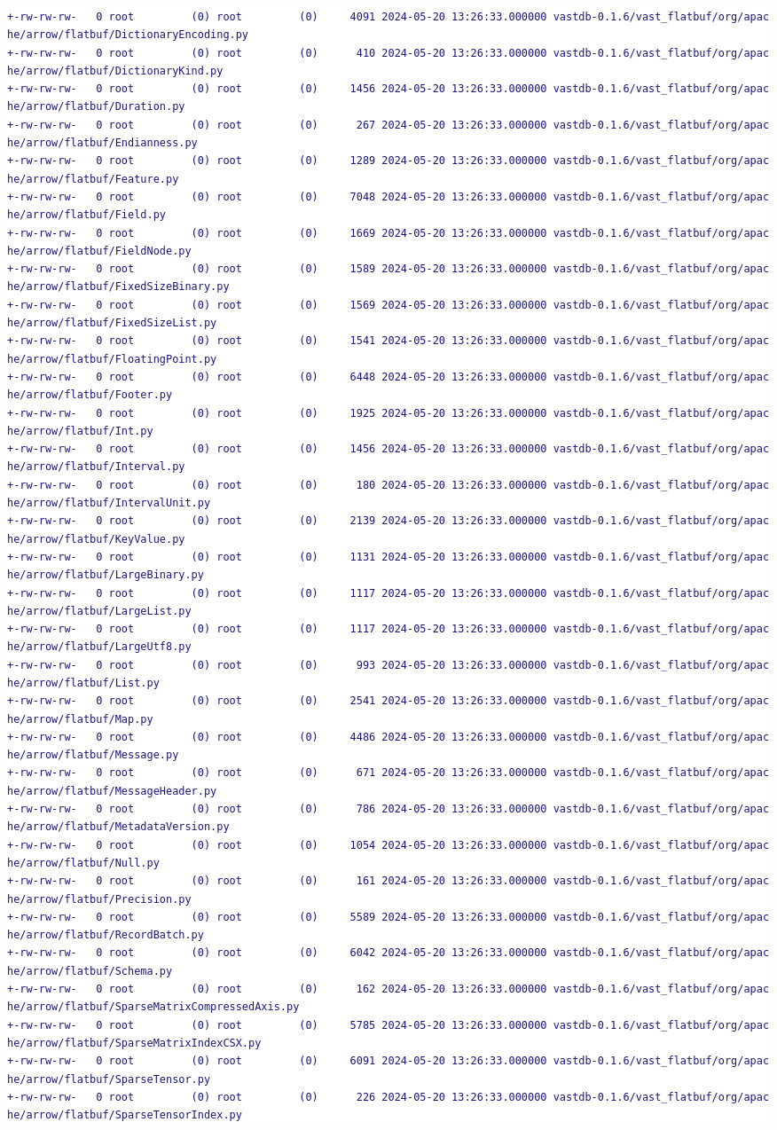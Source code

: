 ```diff
+-rw-rw-rw-   0 root         (0) root         (0)     4091 2024-05-20 13:26:33.000000 vastdb-0.1.6/vast_flatbuf/org/apache/arrow/flatbuf/DictionaryEncoding.py
+-rw-rw-rw-   0 root         (0) root         (0)      410 2024-05-20 13:26:33.000000 vastdb-0.1.6/vast_flatbuf/org/apache/arrow/flatbuf/DictionaryKind.py
+-rw-rw-rw-   0 root         (0) root         (0)     1456 2024-05-20 13:26:33.000000 vastdb-0.1.6/vast_flatbuf/org/apache/arrow/flatbuf/Duration.py
+-rw-rw-rw-   0 root         (0) root         (0)      267 2024-05-20 13:26:33.000000 vastdb-0.1.6/vast_flatbuf/org/apache/arrow/flatbuf/Endianness.py
+-rw-rw-rw-   0 root         (0) root         (0)     1289 2024-05-20 13:26:33.000000 vastdb-0.1.6/vast_flatbuf/org/apache/arrow/flatbuf/Feature.py
+-rw-rw-rw-   0 root         (0) root         (0)     7048 2024-05-20 13:26:33.000000 vastdb-0.1.6/vast_flatbuf/org/apache/arrow/flatbuf/Field.py
+-rw-rw-rw-   0 root         (0) root         (0)     1669 2024-05-20 13:26:33.000000 vastdb-0.1.6/vast_flatbuf/org/apache/arrow/flatbuf/FieldNode.py
+-rw-rw-rw-   0 root         (0) root         (0)     1589 2024-05-20 13:26:33.000000 vastdb-0.1.6/vast_flatbuf/org/apache/arrow/flatbuf/FixedSizeBinary.py
+-rw-rw-rw-   0 root         (0) root         (0)     1569 2024-05-20 13:26:33.000000 vastdb-0.1.6/vast_flatbuf/org/apache/arrow/flatbuf/FixedSizeList.py
+-rw-rw-rw-   0 root         (0) root         (0)     1541 2024-05-20 13:26:33.000000 vastdb-0.1.6/vast_flatbuf/org/apache/arrow/flatbuf/FloatingPoint.py
+-rw-rw-rw-   0 root         (0) root         (0)     6448 2024-05-20 13:26:33.000000 vastdb-0.1.6/vast_flatbuf/org/apache/arrow/flatbuf/Footer.py
+-rw-rw-rw-   0 root         (0) root         (0)     1925 2024-05-20 13:26:33.000000 vastdb-0.1.6/vast_flatbuf/org/apache/arrow/flatbuf/Int.py
+-rw-rw-rw-   0 root         (0) root         (0)     1456 2024-05-20 13:26:33.000000 vastdb-0.1.6/vast_flatbuf/org/apache/arrow/flatbuf/Interval.py
+-rw-rw-rw-   0 root         (0) root         (0)      180 2024-05-20 13:26:33.000000 vastdb-0.1.6/vast_flatbuf/org/apache/arrow/flatbuf/IntervalUnit.py
+-rw-rw-rw-   0 root         (0) root         (0)     2139 2024-05-20 13:26:33.000000 vastdb-0.1.6/vast_flatbuf/org/apache/arrow/flatbuf/KeyValue.py
+-rw-rw-rw-   0 root         (0) root         (0)     1131 2024-05-20 13:26:33.000000 vastdb-0.1.6/vast_flatbuf/org/apache/arrow/flatbuf/LargeBinary.py
+-rw-rw-rw-   0 root         (0) root         (0)     1117 2024-05-20 13:26:33.000000 vastdb-0.1.6/vast_flatbuf/org/apache/arrow/flatbuf/LargeList.py
+-rw-rw-rw-   0 root         (0) root         (0)     1117 2024-05-20 13:26:33.000000 vastdb-0.1.6/vast_flatbuf/org/apache/arrow/flatbuf/LargeUtf8.py
+-rw-rw-rw-   0 root         (0) root         (0)      993 2024-05-20 13:26:33.000000 vastdb-0.1.6/vast_flatbuf/org/apache/arrow/flatbuf/List.py
+-rw-rw-rw-   0 root         (0) root         (0)     2541 2024-05-20 13:26:33.000000 vastdb-0.1.6/vast_flatbuf/org/apache/arrow/flatbuf/Map.py
+-rw-rw-rw-   0 root         (0) root         (0)     4486 2024-05-20 13:26:33.000000 vastdb-0.1.6/vast_flatbuf/org/apache/arrow/flatbuf/Message.py
+-rw-rw-rw-   0 root         (0) root         (0)      671 2024-05-20 13:26:33.000000 vastdb-0.1.6/vast_flatbuf/org/apache/arrow/flatbuf/MessageHeader.py
+-rw-rw-rw-   0 root         (0) root         (0)      786 2024-05-20 13:26:33.000000 vastdb-0.1.6/vast_flatbuf/org/apache/arrow/flatbuf/MetadataVersion.py
+-rw-rw-rw-   0 root         (0) root         (0)     1054 2024-05-20 13:26:33.000000 vastdb-0.1.6/vast_flatbuf/org/apache/arrow/flatbuf/Null.py
+-rw-rw-rw-   0 root         (0) root         (0)      161 2024-05-20 13:26:33.000000 vastdb-0.1.6/vast_flatbuf/org/apache/arrow/flatbuf/Precision.py
+-rw-rw-rw-   0 root         (0) root         (0)     5589 2024-05-20 13:26:33.000000 vastdb-0.1.6/vast_flatbuf/org/apache/arrow/flatbuf/RecordBatch.py
+-rw-rw-rw-   0 root         (0) root         (0)     6042 2024-05-20 13:26:33.000000 vastdb-0.1.6/vast_flatbuf/org/apache/arrow/flatbuf/Schema.py
+-rw-rw-rw-   0 root         (0) root         (0)      162 2024-05-20 13:26:33.000000 vastdb-0.1.6/vast_flatbuf/org/apache/arrow/flatbuf/SparseMatrixCompressedAxis.py
+-rw-rw-rw-   0 root         (0) root         (0)     5785 2024-05-20 13:26:33.000000 vastdb-0.1.6/vast_flatbuf/org/apache/arrow/flatbuf/SparseMatrixIndexCSX.py
+-rw-rw-rw-   0 root         (0) root         (0)     6091 2024-05-20 13:26:33.000000 vastdb-0.1.6/vast_flatbuf/org/apache/arrow/flatbuf/SparseTensor.py
+-rw-rw-rw-   0 root         (0) root         (0)      226 2024-05-20 13:26:33.000000 vastdb-0.1.6/vast_flatbuf/org/apache/arrow/flatbuf/SparseTensorIndex.py
```